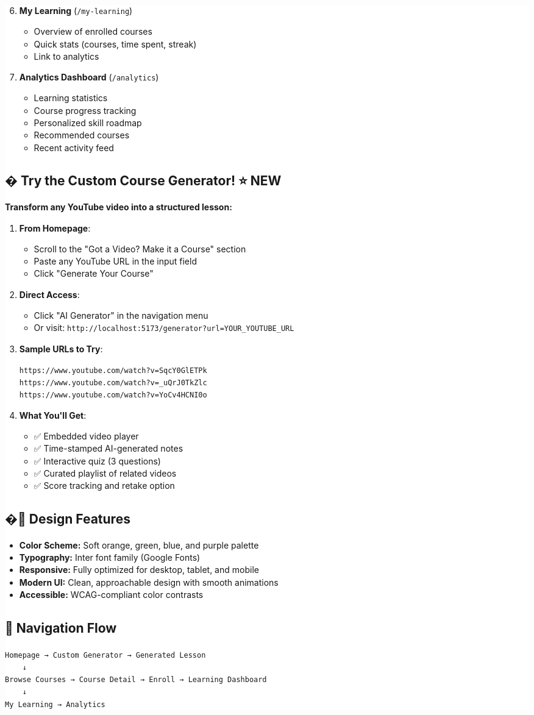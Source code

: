 6. **My Learning** (`/my-learning`)
   - Overview of enrolled courses
   - Quick stats (courses, time spent, streak)
   - Link to analytics

7. **Analytics Dashboard** (`/analytics`)
   - Learning statistics
   - Course progress tracking
   - Personalized skill roadmap
   - Recommended courses
   - Recent activity feed

## � Try the Custom Course Generator! ⭐ NEW

**Transform any YouTube video into a structured lesson:**

1. **From Homepage**:
   - Scroll to the "Got a Video? Make it a Course" section
   - Paste any YouTube URL in the input field
   - Click "Generate Your Course"

2. **Direct Access**:
   - Click "AI Generator" in the navigation menu
   - Or visit: `http://localhost:5173/generator?url=YOUR_YOUTUBE_URL`

3. **Sample URLs to Try**:
   ```
   https://www.youtube.com/watch?v=SqcY0GlETPk
   https://www.youtube.com/watch?v=_uQrJ0TkZlc
   https://www.youtube.com/watch?v=YoCv4HCNI0o
   ```

4. **What You'll Get**:
   - ✅ Embedded video player
   - ✅ Time-stamped AI-generated notes
   - ✅ Interactive quiz (3 questions)
   - ✅ Curated playlist of related videos
   - ✅ Score tracking and retake option

## �🎨 Design Features

- **Color Scheme:** Soft orange, green, blue, and purple palette
- **Typography:** Inter font family (Google Fonts)
- **Responsive:** Fully optimized for desktop, tablet, and mobile
- **Modern UI:** Clean, approachable design with smooth animations
- **Accessible:** WCAG-compliant color contrasts

## 🧭 Navigation Flow

```
Homepage → Custom Generator → Generated Lesson
    ↓
Browse Courses → Course Detail → Enroll → Learning Dashboard
    ↓
My Learning → Analytics
```

